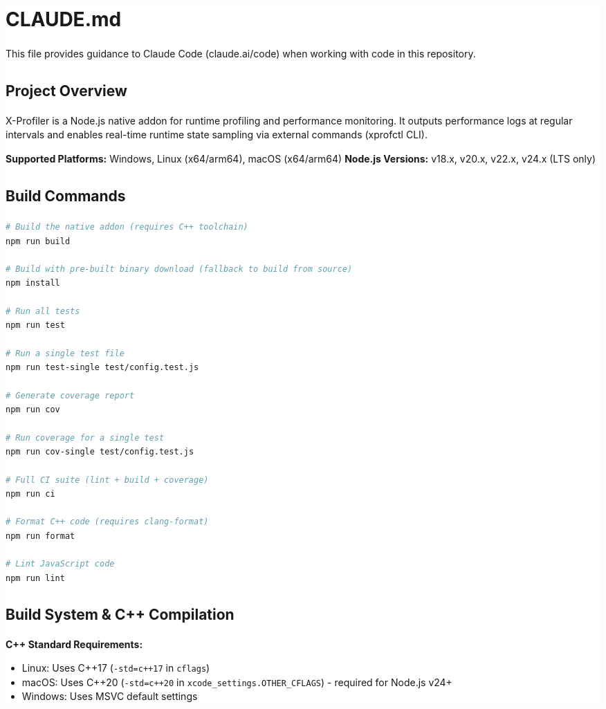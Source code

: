# CLAUDE.md

This file provides guidance to Claude Code (claude.ai/code) when working with code in this repository.

## Project Overview

X-Profiler is a Node.js native addon for runtime profiling and performance monitoring. It outputs performance logs at regular intervals and enables real-time runtime state sampling via external commands (xprofctl CLI).

**Supported Platforms:** Windows, Linux (x64/arm64), macOS (x64/arm64)
**Node.js Versions:** v18.x, v20.x, v22.x, v24.x (LTS only)

## Build Commands

```bash
# Build the native addon (requires C++ toolchain)
npm run build

# Build with pre-built binary download (fallback to build from source)
npm install

# Run all tests
npm run test

# Run a single test file
npm run test-single test/config.test.js

# Generate coverage report
npm run cov

# Run coverage for a single test
npm run cov-single test/config.test.js

# Full CI suite (lint + build + coverage)
npm run ci

# Format C++ code (requires clang-format)
npm run format

# Lint JavaScript code
npm run lint
```

## Build System & C++ Compilation

**C++ Standard Requirements:**
- Linux: Uses C++17 (`-std=c++17` in `cflags`)
- macOS: Uses C++20 (`-std=c++20` in `xcode_settings.OTHER_CFLAGS`) - required for Node.js v24+
- Windows: Uses MSVC default settings
